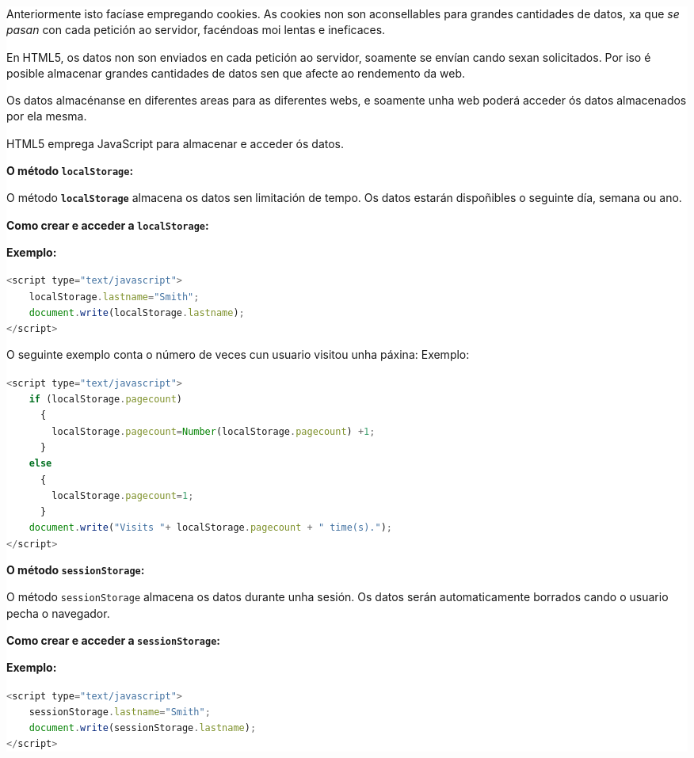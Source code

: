 Anteriormente isto facíase empregando cookies. As cookies non son  aconsellables para grandes cantidades de datos, xa que *se pasan* con cada petición ao servidor, facéndoas moi lentas e ineficaces.

En HTML5, os datos non son enviados en cada petición ao servidor, soamente se envían cando sexan solicitados. Por iso é posible almacenar grandes cantidades de datos sen que afecte ao rendemento da web.

Os datos almacénanse en diferentes areas para as diferentes webs, e soamente unha web poderá acceder ós datos almacenados por ela mesma.

HTML5 emprega JavaScript para almacenar e acceder ós datos.

**O método `localStorage`:**

O método **`localStorage`**  almacena os datos sen limitación de tempo. Os datos estarán dispoñibles o seguinte día, semana ou ano.


 **Como crear e acceder a `localStorage`:**

**Exemplo:**

```javascript
<script type="text/javascript">
	localStorage.lastname="Smith";
	document.write(localStorage.lastname);
</script>
```

O seguinte exemplo conta o número de veces cun usuario visitou unha páxina: Exemplo:

```javascript
<script type="text/javascript">
	if (localStorage.pagecount)
      {
  		localStorage.pagecount=Number(localStorage.pagecount) +1;
  	  }
	else
  	  {
  		localStorage.pagecount=1;
      }
    document.write("Visits "+ localStorage.pagecount + " time(s).");
</script>
```



**O método `sessionStorage`:**

O método `sessionStorage` almacena os datos durante unha sesión. Os datos serán automaticamente borrados cando o usuario pecha o navegador.

**Como crear e acceder a `sessionStorage`:**

**Exemplo:**

```javascript
<script type="text/javascript">
	sessionStorage.lastname="Smith";
	document.write(sessionStorage.lastname);
</script>
```
